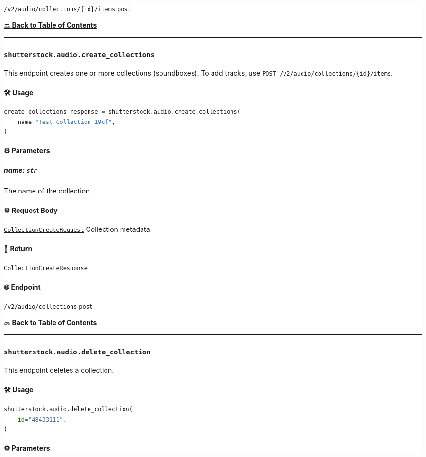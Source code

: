 `/v2/audio/collections/{id}/items` `post`

[🔙 **Back to Table of Contents**](#table-of-contents)

---

### `shutterstock.audio.create_collections`<a id="shutterstockaudiocreate_collections"></a>

This endpoint creates one or more collections (soundboxes). To add tracks, use `POST /v2/audio/collections/{id}/items`.

#### 🛠️ Usage<a id="🛠️-usage"></a>

```python
create_collections_response = shutterstock.audio.create_collections(
    name="Test Collection 19cf",
)
```

#### ⚙️ Parameters<a id="⚙️-parameters"></a>

##### name: `str`<a id="name-str"></a>

The name of the collection

#### ⚙️ Request Body<a id="⚙️-request-body"></a>

[`CollectionCreateRequest`](./shutterstock_python_sdk/type/collection_create_request.py)
Collection metadata

#### 🔄 Return<a id="🔄-return"></a>

[`CollectionCreateResponse`](./shutterstock_python_sdk/pydantic/collection_create_response.py)

#### 🌐 Endpoint<a id="🌐-endpoint"></a>

`/v2/audio/collections` `post`

[🔙 **Back to Table of Contents**](#table-of-contents)

---

### `shutterstock.audio.delete_collection`<a id="shutterstockaudiodelete_collection"></a>

This endpoint deletes a collection.

#### 🛠️ Usage<a id="🛠️-usage"></a>

```python
shutterstock.audio.delete_collection(
    id="48433111",
)
```

#### ⚙️ Parameters<a id="⚙️-parameters"></a>

